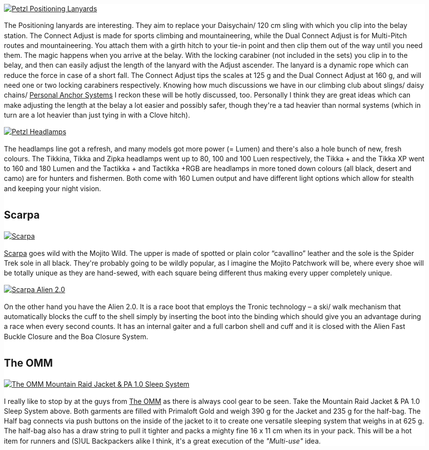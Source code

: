 <a href="https://www.flickr.com/photos/hendrikmorkel/16143568884" title="Petzl Positioning Lanyards by Hendrik Morkel, on Flickr"><img src="https://farm9.staticflickr.com/8580/16143568884_0dd68a1709_b.jpg" width="1024" height="768" alt="Petzl Positioning Lanyards"></a>

The Positioning lanyards are interesting. They aim to replace your Daisychain/ 120 cm sling with which you clip into the belay station. The Connect Adjust is made for sports climbing and mountaineering, while the Dual Connect Adjust is for Multi-Pitch routes and mountaineering. You attach them with a girth hitch to your tie-in point and then clip them out of the way until you need them. The magic happens when you arrive at the belay. With the locking carabiner (not included in the sets) you clip in to the belay, and then can easily adjust the length of the lanyard with the Adjust ascender. The lanyard is a dynamic rope which can reduce the force in case of a short fall. The Connect Adjust tips the scales at 125 g and the Dual Connect Adjust at 160 g, and will need one or two locking carabiners respectively. Knowing how much discussions we have in our climbing club about slings/ daisy chains/ [Personal Anchor Systems](http://www.bergzeit.de/metolius-personal-anchor-system-black/?pid=81) I reckon these will be hotly discussed, too. Personally I think they are great ideas which can make adjusting the length at the belay a lot easier and possibly safer, though they're a tad heavier than normal systems (which in turn are a lot heavier than just tying in with a Clove hitch).

<a href="https://www.flickr.com/photos/hendrikmorkel/16578285888" title="Petzl Headlamps by Hendrik Morkel, on Flickr"><img src="https://farm8.staticflickr.com/7593/16578285888_8def09b8d4_b.jpg" width="1024" height="768" alt="Petzl Headlamps"></a>

The headlamps line got a refresh, and many models got more power (= Lumen) and there's also a hole bunch of new, fresh colours. The Tikkina, Tikka and Zipka headlamps went up to 80, 100 and 100 Luen respectively, the Tikka + and the Tikka XP went to 160 and 180 Lumen and the Tactikka + and Tactikka +RGB are headlamps in more toned down colours (all black, desert and camo) are for hunters and fishermen. Both come with 160 Lumen output and have different light options which allow for stealth and keeping your night vision.

## Scarpa

<a href="https://www.flickr.com/photos/hendrikmorkel/16765869135" title="Scarpa by Hendrik Morkel, on Flickr"><img src="https://farm9.staticflickr.com/8568/16765869135_77370356c4_b.jpg" width="1024" height="768" alt="Scarpa"></a>

[Scarpa](http://scarpa.it) goes wild with the Mojito Wild. The upper is made of spotted or plain color “cavallino” leather and the sole is the Spider Trek sole in all black. They're probably going to be wildly popular, as I imagine the Mojito Patchwork will be, where every shoe will be totally unique as they are hand-sewed, with each square being different thus making every upper completely unique. 

<a href="https://www.flickr.com/photos/hendrikmorkel/16578271698" title="Scarpa Alien 2.0 by Hendrik Morkel, on Flickr"><img src="https://farm8.staticflickr.com/7632/16578271698_070961ef9a_b.jpg" width="1024" height="768" alt="Scarpa Alien 2.0"></a>

On the other hand you have the Alien 2.0. It is a race boot that employs the Tronic technology – a ski/ walk mechanism that automatically blocks the cuff to the shell simply by inserting the boot into the binding which should give you an advantage during a race when every second counts. It has an internal gaiter and a full carbon shell and cuff and it is closed with the Alien Fast Buckle Closure and the Boa Closure System. 

## The OMM

<a href="https://www.flickr.com/photos/hendrikmorkel/16143535204" title="The OMM Mountain Raid Jacket &amp; PA 1.0 Sleep System by Hendrik Morkel, on Flickr"><img src="https://farm9.staticflickr.com/8646/16143535204_c40b372fa7_b.jpg" width="768" height="1024" alt="The OMM Mountain Raid Jacket &amp; PA 1.0 Sleep System"></a>

I really like to stop by at the guys from [The OMM](https://theomm.com) as there is always cool gear to be seen. Take the Mountain Raid Jacket & PA 1.0 Sleep System above. Both garments are filled with Primaloft Gold and weigh 390 g for the Jacket and 235 g for the half-bag. The Half bag connects via push buttons on the inside of the jacket to it to create one versatile sleeping system that weighs in at 625 g. The half-bag also has a draw string to pull it tighter and packs a mighty fine 16 x 11 cm when its in your pack. This will be a hot item for runners and (S)UL Backpackers alike I think, it's a great execution of the *"Multi-use"* idea.
